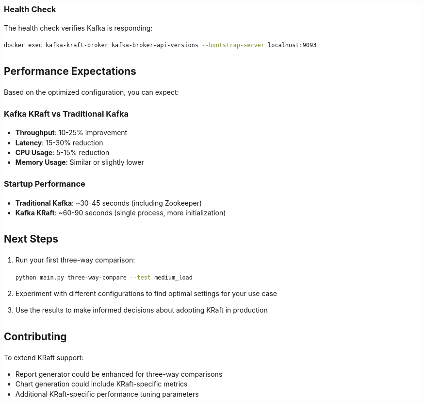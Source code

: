 ### Health Check

The health check verifies Kafka is responding:
```bash
docker exec kafka-kraft-broker kafka-broker-api-versions --bootstrap-server localhost:9093
```

## Performance Expectations

Based on the optimized configuration, you can expect:

### Kafka KRaft vs Traditional Kafka
- **Throughput**: 10-25% improvement
- **Latency**: 15-30% reduction
- **CPU Usage**: 5-15% reduction
- **Memory Usage**: Similar or slightly lower

### Startup Performance
- **Traditional Kafka**: ~30-45 seconds (including Zookeeper)
- **Kafka KRaft**: ~60-90 seconds (single process, more initialization)

## Next Steps

1. Run your first three-way comparison:
   ```bash
   python main.py three-way-compare --test medium_load
   ```

2. Experiment with different configurations to find optimal settings for your use case

3. Use the results to make informed decisions about adopting KRaft in production

## Contributing

To extend KRaft support:
- Report generator could be enhanced for three-way comparisons
- Chart generation could include KRaft-specific metrics
- Additional KRaft-specific performance tuning parameters

